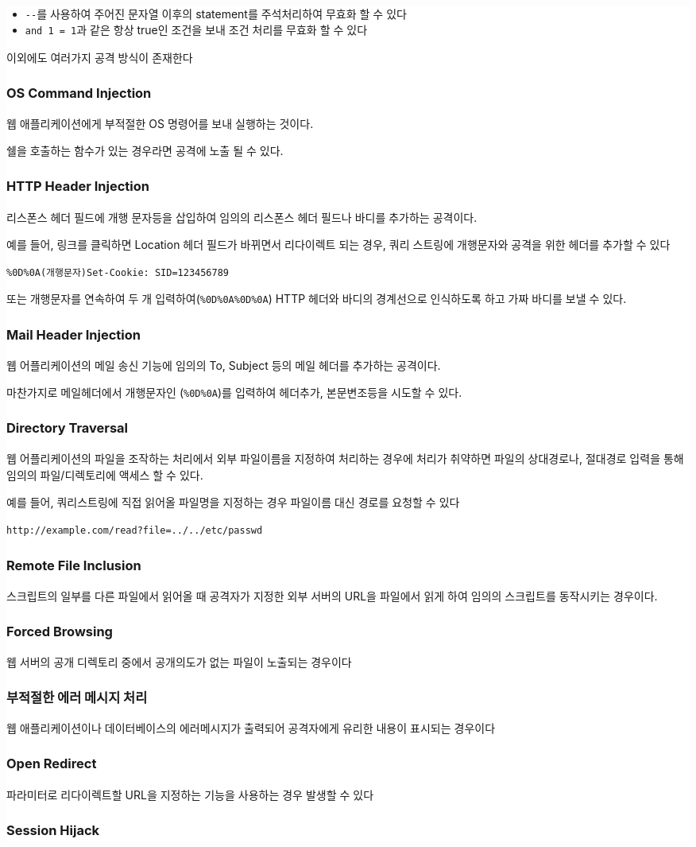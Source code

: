 - `--`를 사용하여 주어진 문자열 이후의 statement를 주석처리하여 무효화 할 수 있다
- `and 1 = 1`과 같은 항상 true인 조건을 보내 조건 처리를 무효화 할 수 있다

이외에도 여러가지 공격 방식이 존재한다

### OS Command Injection

웹 애플리케이션에게 부적절한 OS 명령어를 보내 실행하는 것이다.

쉘을 호출하는 함수가 있는 경우라면 공격에 노출 될 수 있다.

### HTTP Header Injection

리스폰스 헤더 필드에 개행 문자등을 삽입하여 임의의 리스폰스 헤더 필드나 바디를 추가하는 공격이다.

예를 들어, 링크를 클릭하면 Location 헤더 필드가 바뀌면서 리다이렉트 되는 경우,
쿼리 스트링에 개행문자와 공격을 위한 헤더를 추가할 수 있다

`%0D%0A(개행문자)Set-Cookie: SID=123456789`

또는 개행문자를 연속하여 두 개 입력하여(`%0D%0A%0D%0A`)
HTTP 헤더와 바디의 경계선으로 인식하도록 하고 가짜 바디를 보낼 수 있다.

### Mail Header Injection

웹 어플리케이션의 메일 송신 기능에 임의의 To, Subject 등의 메일 헤더를 추가하는 공격이다.

마찬가지로 메일헤더에서 개행문자인 (`%0D%0A`)를 입력하여 헤더추가, 본문변조등을 시도할 수 있다.

### Directory Traversal

웹 어플리케이션의 파일을 조작하는 처리에서 외부 파일이름을 지정하여 처리하는 경우에
처리가 취약하면 파일의 상대경로나, 절대경로 입력을 통해 임의의 파일/디렉토리에 액세스 할 수 있다.

예를 들어, 쿼리스트링에 직접 읽어올 파일명을 지정하는 경우 파일이름 대신 경로를 요청할 수 있다

`http://example.com/read?file=../../etc/passwd`

### Remote File Inclusion

스크립트의 일부를 다른 파일에서 읽어올 때
공격자가 지정한 외부 서버의 URL을 파일에서 읽게 하여 임의의 스크립트를 동작시키는 경우이다.

### Forced Browsing

웹 서버의 공개 디렉토리 중에서 공개의도가 없는 파일이 노출되는 경우이다

### 부적절한 에러 메시지 처리

웹 애플리케이션이나 데이터베이스의 에러메시지가 출력되어 공격자에게 유리한 내용이 표시되는 경우이다

### Open Redirect

파라미터로 리다이렉트할 URL을 지정하는 기능을 사용하는 경우 발생할 수 있다

### Session Hijack
